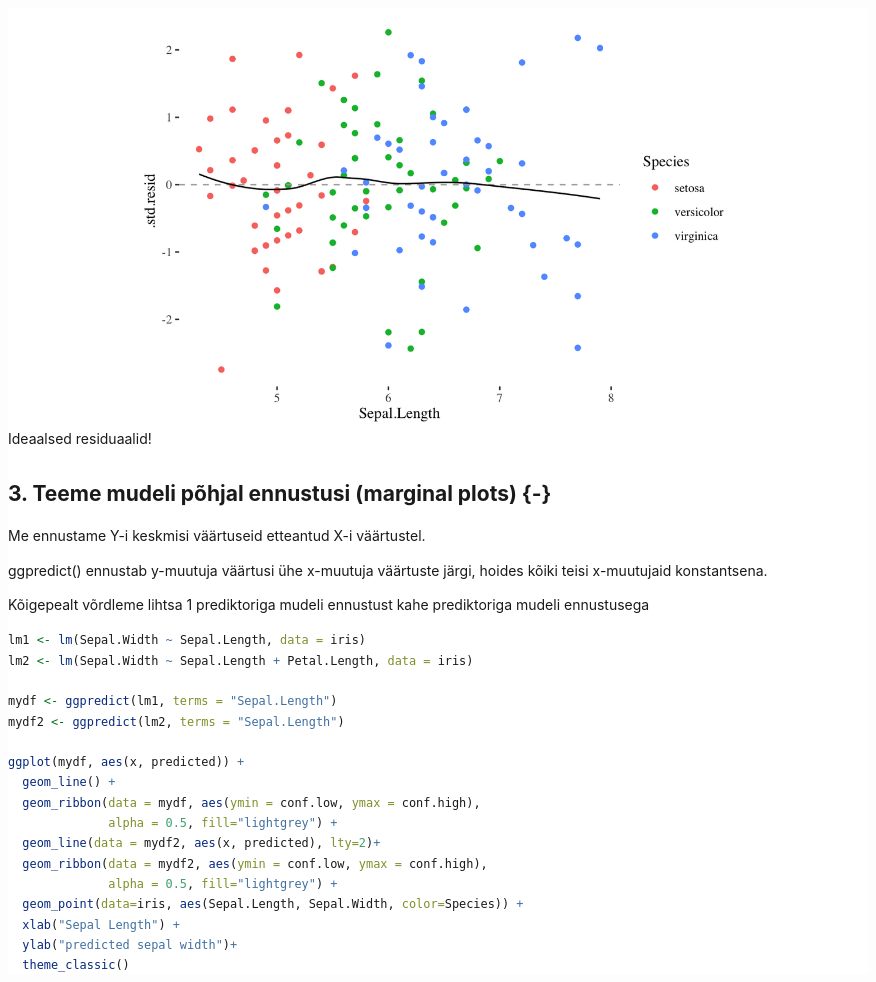 <img src="05_lin_mudeli_laiendused_files/figure-html/unnamed-chunk-20-1.png" width="70%" style="display: block; margin: auto;" />
Ideaalsed residuaalid! 

## 3. Teeme mudeli põhjal ennustusi (marginal plots) {-}

Me ennustame Y-i keskmisi väärtuseid etteantud X-i väärtustel.

ggpredict() ennustab y-muutuja väärtusi ühe x-muutuja väärtuste järgi, hoides kõiki teisi x-muutujaid konstantsena.

Kõigepealt võrdleme lihtsa 1 prediktoriga mudeli ennustust kahe prediktoriga mudeli ennustusega 

```r
lm1 <- lm(Sepal.Width ~ Sepal.Length, data = iris)
lm2 <- lm(Sepal.Width ~ Sepal.Length + Petal.Length, data = iris)

mydf <- ggpredict(lm1, terms = "Sepal.Length")
mydf2 <- ggpredict(lm2, terms = "Sepal.Length")

ggplot(mydf, aes(x, predicted)) + 
  geom_line() +
  geom_ribbon(data = mydf, aes(ymin = conf.low, ymax = conf.high), 
              alpha = 0.5, fill="lightgrey") +
  geom_line(data = mydf2, aes(x, predicted), lty=2)+
  geom_ribbon(data = mydf2, aes(ymin = conf.low, ymax = conf.high), 
              alpha = 0.5, fill="lightgrey") +
  geom_point(data=iris, aes(Sepal.Length, Sepal.Width, color=Species)) + 
  xlab("Sepal Length") + 
  ylab("predicted sepal width")+
  theme_classic()
```
